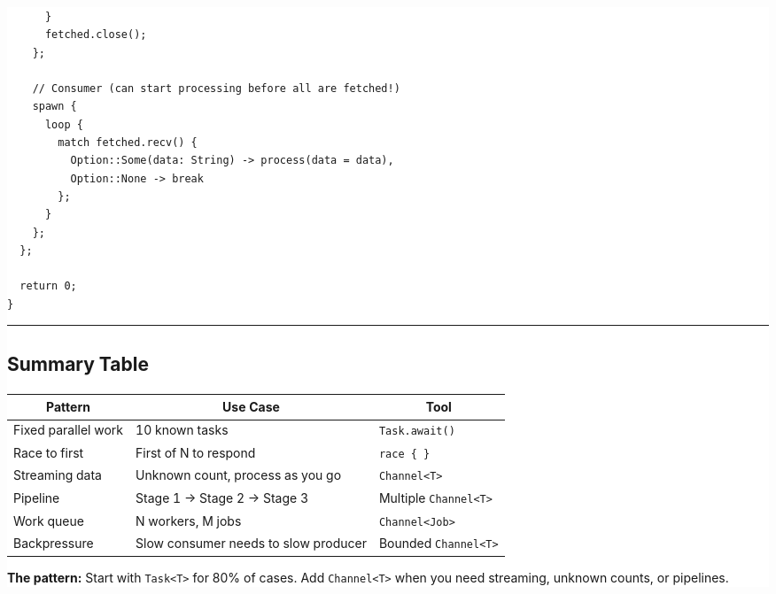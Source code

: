 ```plat
      }
      fetched.close();
    };

    // Consumer (can start processing before all are fetched!)
    spawn {
      loop {
        match fetched.recv() {
          Option::Some(data: String) -> process(data = data),
          Option::None -> break
        };
      }
    };
  };

  return 0;
}
```

---

## Summary Table

| Pattern | Use Case | Tool |
|---------|----------|------|
| Fixed parallel work | 10 known tasks | `Task.await()` |
| Race to first | First of N to respond | `race { }` |
| Streaming data | Unknown count, process as you go | `Channel<T>` |
| Pipeline | Stage 1 → Stage 2 → Stage 3 | Multiple `Channel<T>` |
| Work queue | N workers, M jobs | `Channel<Job>` |
| Backpressure | Slow consumer needs to slow producer | Bounded `Channel<T>` |

**The pattern:** Start with `Task<T>` for 80% of cases. Add `Channel<T>` when you need streaming, unknown counts, or pipelines.
